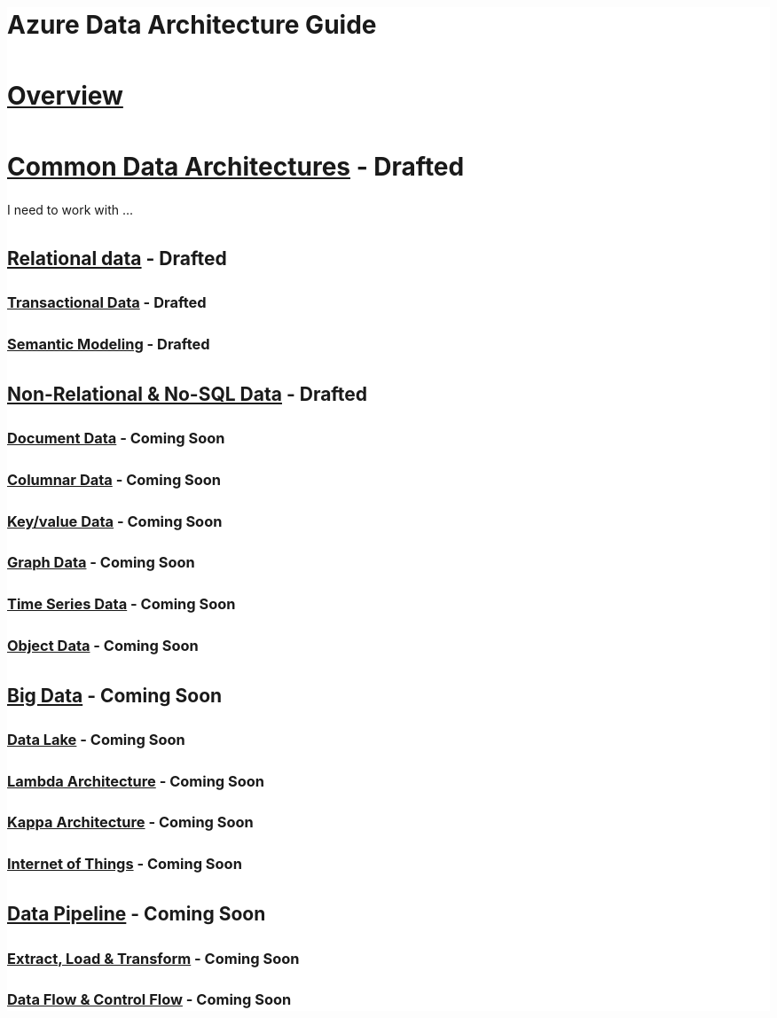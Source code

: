 # Azure Data Architecture Guide

# [Overview](./overview.md)

# [Common Data Architectures](./common-architectures/overview.md) - Drafted

I need to work with ...
## [Relational data](./common-architectures/relational-data.md) - Drafted
### [Transactional Data](./common-architectures/transactional-data.md) - Drafted
### [Semantic Modeling](./common-architectures/semantic-modeling.md) - Drafted


## [Non-Relational & No-SQL Data](./common-architectures/non-relational-data.md) - Drafted
### [Document Data]() - Coming Soon
### [Columnar Data]() - Coming Soon
### [Key/value Data]() - Coming Soon
### [Graph Data]() - Coming Soon
### [Time Series Data]() - Coming Soon
### [Object Data]() - Coming Soon


## [Big Data]() - Coming Soon
### [Data Lake]() - Coming Soon
### [Lambda Architecture]() - Coming Soon
### [Kappa Architecture]() - Coming Soon
### [Internet of Things]() - Coming Soon

## [Data Pipeline]() - Coming Soon
### [Extract, Load & Transform]() - Coming Soon
### [Data Flow & Control Flow]() - Coming Soon
